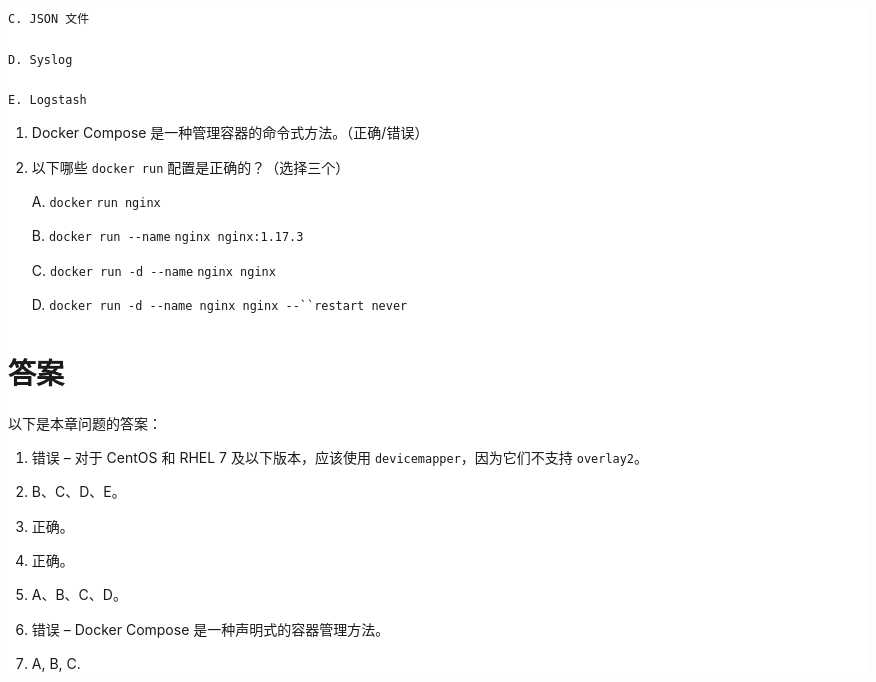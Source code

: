     C. JSON 文件

    D. Syslog

    E. Logstash

1.  Docker Compose 是一种管理容器的命令式方法。（正确/错误）

1.  以下哪些 `docker run` 配置是正确的？（选择三个）

    A. `docker` `run nginx`

    B. `docker run --name` `nginx nginx:1.17.3`

    C. `docker run -d --name` `nginx nginx`

    D. `docker run -d --name nginx nginx --``restart never`

# 答案

以下是本章问题的答案：

1.  错误 – 对于 CentOS 和 RHEL 7 及以下版本，应该使用 `devicemapper`，因为它们不支持 `overlay2`。

1.  B、C、D、E。

1.  正确。

1.  正确。

1.  A、B、C、D。

1.  错误 – Docker Compose 是一种声明式的容器管理方法。

1.  A, B, C.

